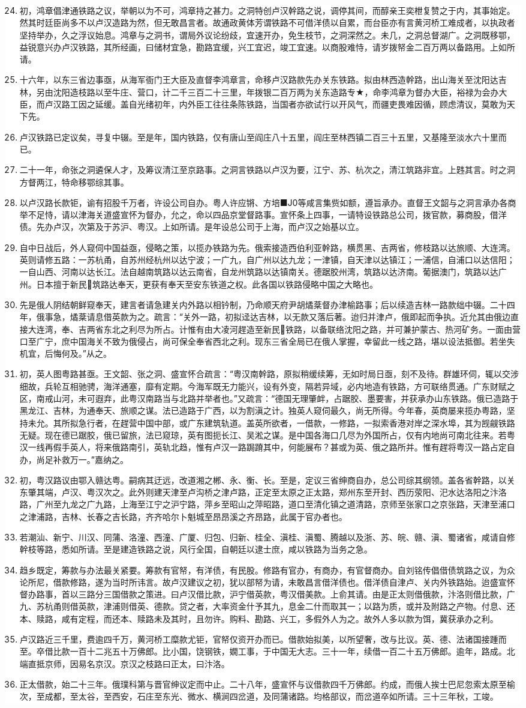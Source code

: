24. <span id="志一百二十四-交通一-24"></span>
初，鸿章倡津通铁路之议，举朝以为不可，鸿章持之甚力。之洞特创卢汉幹路之说，调停其间，而醇亲王奕枻复赞之于内，其事始定。然其时廷臣尚多不以卢汉造路为然，但无敢昌言者。故通政黄体芳谓铁路不可借洋债以自累，而台臣亦有言黄河桥工难成者，以执政者坚持举办，久之浮议始息。鸿章与之洞书，谓局外议论纷歧，宜速开办，免生枝节，之洞深然之。未几，之洞总督湖广。之洞既移鄂，益锐意兴办卢汉铁路，其所经画，曰储材宜急，勘路宜缓，兴工宜迟，竣工宜速。以商股难恃，请岁拨帑金二百万两以备路用。上如所请。

25. <span id="志一百二十四-交通一-25"></span>
十六年，以东三省边事亟，从海军衙门王大臣及直督李鸿章言，命移卢汉路款先办关东铁路。拟由林西造幹路，出山海关至沈阳达吉林，另由沈阳造枝路以至牛庄、营口，计二千三百二十三里，年拨银二百万两为关东造路专★，命李鸿章为督办大臣，裕禄为会办大臣，而卢汉路工因之延缓。盖自光绪初年，内外臣工往往条陈铁路，当国者亦欲试行以开风气，而疆吏畏难因循，顾虑清议，莫敢为天下先。

26. <span id="志一百二十四-交通一-26"></span>
卢汉铁路已定议矣，寻复中辍。至是年，国内铁路，仅有唐山至阎庄八十五里，阎庄至林西镇二百三十五里，又基隆至淡水六十里而已。

27. <span id="志一百二十四-交通一-27"></span>
二十一年，命张之洞遴保人才，及筹议清江至京路事。之洞言铁路以卢汉为要，江宁、苏、杭次之，清江筑路非宜。上韪其言。时之洞方督两江，特命移鄂综其事。

28. <span id="志一百二十四-交通一-28"></span>
以卢汉路长款钜，谕有招股千万者，许设公司自办。粤人许应锵、方培■J0等咸言集赀如额，遵旨承办。直督王文韶与之洞言承办各商举不足恃，请以津海关道盛宣怀为督办，允之，命以四品京堂督路事。宣怀条上四事，一请特设铁路总公司，拨官款，募商股，借洋债。先办卢汉，次第及于苏沪、粤汉。上如所请。是年设总公司于上海，而卢汉之始基以立。

29. <span id="志一百二十四-交通一-29"></span>
自中日战后，外人窥伺中国益亟，侵略之策，以揽办铁路为先。俄索接造西伯利亚幹路，横贯黑、吉两省，修枝路以达旅顺、大连湾。英则请修五路：一苏杭甬，自苏州经杭州以达宁波；一广九，自广州以达九龙；一津镇，自天津以达镇江；一浦信，自浦口以达信阳；一自山西、河南以达长江。法自越南筑路以达云南省，自龙州筑路以达镇南关。德踞胶州湾，筑路以达济南。葡据澳门，筑路以达广州。日本擅于新民筑路达奉天，更获有奉天至安东铁道之权。此各国以铁路侵略中国之大略也。

30. <span id="志一百二十四-交通一-30"></span>
先是俄人阴结朝鲜窥奉天，建言者请急建关内外路以相钤制，乃命顺天府尹胡燏棻督办津榆路事；后以续造吉林一路款绌中辍。二十四年，俄事急，燏棻请息借英款为之。疏言：“关外一路，初拟迳达吉林，以无款又落后著。迨归并津卢，俄即起而争执。近允其由俄边直接大连湾，奉、吉两省东北之利尽为所占。计惟有由大凌河趕造至新民铁路，以备联络沈阳之路，并可兼护蒙古、热河矿务。一面由营口至广宁，庶中国海关不致为俄侵占，尚可保全奉省西北之利。现东三省全局已在俄人掌握，幸留此一线之路，堪以设法抵御。若坐失机宜，后悔何及。”从之。

31. <span id="志一百二十四-交通一-31"></span>
初，英人图粤路甚亟。王文韶、张之洞、盛宣怀合疏言：“粤汉南幹路，原拟稍缓续筹，无如时局日亟，刻不及待。群雄环伺，辄以交涉细故，兵轮互相驰骋，海洋通塞，靡有定期。今海军既无力能兴，设有外变，隔若异域，必内地造有铁路，方可联络贯通。广东财赋之区，南戒山河，未可遐弃，此粤汉南路当与北路并举者也。”又疏言：“德国无理肇衅，占踞胶、墨要害，并获承办山东铁路。俄已造路于黑龙江、吉林，为通奉天、旅顺之谋。法已造路于广西，以为割滇之计。独英人窥伺最久，尚无所得。今年春，英商屡来揽办粤路，坚持未允。其所拟急行者，在趕营中国中部，或广东建筑轨道。盖英所欲者，一借款，一修路，一拟索香港对岸之深水埠，其为觊觎铁路无疑。现在德已踞胶，俄已留旅，法已窥琼，英有图扼长江、吴淞之谋。是中国各海口几尽为外国所占，仅有内地尚可南北往来。若粤汉一线再假手英人，将来俄路南引，英轨北趋，惟有卢汉一路跼蹐其中，何能展布？甚或为英、俄之路所并。惟有趕将粤汉一路占定自办，尚足补救万一。”嘉纳之。

32. <span id="志一百二十四-交通一-32"></span>
初，粤汉路议由鄂入赣达粤。嗣病其迂远，改道湘之郴、永、衡、长。至是，定议三省绅商自办，总公司综其纲领。盖各省幹路，以关东肇其端，卢汉、粤汉次之。此外则建天津至卢沟桥之津卢路，正定至太原之正太路，郑州东至开封、西历荥阳、汜水达洛阳之汴洛路，广州至九龙之广九路，上海至江宁之沪宁路，萍乡至昭山之萍昭路，道口至清化镇之道清路，京师至张家口之京张路，天津至浦口之津浦路，吉林、长春之吉长路，齐齐哈尔卜魁城至昂昂溪之齐昂路，此属于官办者也。

33. <span id="志一百二十四-交通一-33"></span>
若潮汕、新宁、川汉、同蒲、洛潼、西潼、广厦、归包、归新、桂全、滇桂、滇蜀、腾越以及浙、苏、皖、赣、滇、蜀诸省，咸请自修幹枝等路，悉如所请。至是建造铁路之说，风行全国，自朝廷以逮士庶，咸以铁路为当务之急。

34. <span id="志一百二十四-交通一-34"></span>
趋乡既定，筹款与办法最关紧要。筹款有官帑，有洋债，有民股。修路有官办，有商办，有官督商办。自刘铭传倡借债筑路之议，为众论所尼，借款修路，遂为当时所讳言。故卢汉建议之初，犹以部帑为请，未敢昌言借洋债也。借洋债自津卢、关内外铁路始。迨盛宣怀督办路事，首以三路分三国借款之策进。曰卢汉借比款，沪宁借英款，粤汉借美款。上俞其请。由是正太则借俄款，汴洛则借比款，广九、苏杭甬则借英款，津浦则借英、德款。贷之者，大率资金什予其九，息金二什而取其一；以路为质，或并及附路之产物。付息、还本、赎路，咸有定程，而还本、赎路未及其时，且勿许。购料、勘路、兴工，多假外人为之。故外人多以款为饵，冀获承办之利。

35. <span id="志一百二十四-交通一-35"></span>
卢汉路近三千里，费逾四千万，黄河桥工糜款尤钜，官帑仅资开办而已。借款始拟美，以所望奢，改与比议。英、德、法诸国接踵而至。卒借比款一百十二兆五十万佛郎。比小国，饶钢铁，嫺工事，于中国无大志。三十一年，续借一百二十五万佛郎。逾年，路成。北端直抵京师，因易名京汉。京汉之枝路曰正太，曰汴洛。

36. <span id="志一百二十四-交通一-36"></span>
正太借款，始二十三年。俄璞科第与晋官绅议定而中止。二十八年，盛宣怀与议借款四千万佛郎。约成，而俄人挨士巴尼忽索太原至榆次，至成都，至太谷，至西安，石庄至东光、微水、横涧四岔道，及同蒲诸路。均格部议，而岔道卒如所请。三十三年秋，工竣。
